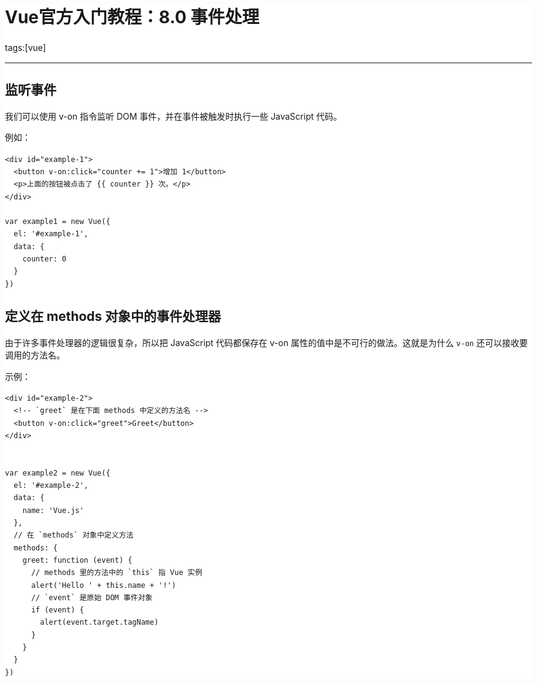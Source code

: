 # Vue官方入门教程：8.0 事件处理

tags:[vue]

---

## 监听事件

我们可以使用 v-on 指令监听 DOM 事件，并在事件被触发时执行一些 JavaScript 代码。

例如：

	<div id="example-1">
	  <button v-on:click="counter += 1">增加 1</button>
	  <p>上面的按钮被点击了 {{ counter }} 次。</p>
	</div>
	
	var example1 = new Vue({
	  el: '#example-1',
	  data: {
	    counter: 0
	  }
	})






## 定义在 methods 对象中的事件处理器

由于许多事件处理器的逻辑很复杂，所以把 JavaScript 代码都保存在 v-on 属性的值中是不可行的做法。这就是为什么 `v-on` 还可以接收要调用的方法名。

示例：

	<div id="example-2">
	  <!-- `greet` 是在下面 methods 中定义的方法名 -->
	  <button v-on:click="greet">Greet</button>
	</div>
	
	
	var example2 = new Vue({
	  el: '#example-2',
	  data: {
	    name: 'Vue.js'
	  },
	  // 在 `methods` 对象中定义方法
	  methods: {
	    greet: function (event) {
	      // methods 里的方法中的 `this` 指 Vue 实例
	      alert('Hello ' + this.name + '!')
	      // `event` 是原始 DOM 事件对象
	      if (event) {
	        alert(event.target.tagName)
	      }
	    }
	  }
	})
	